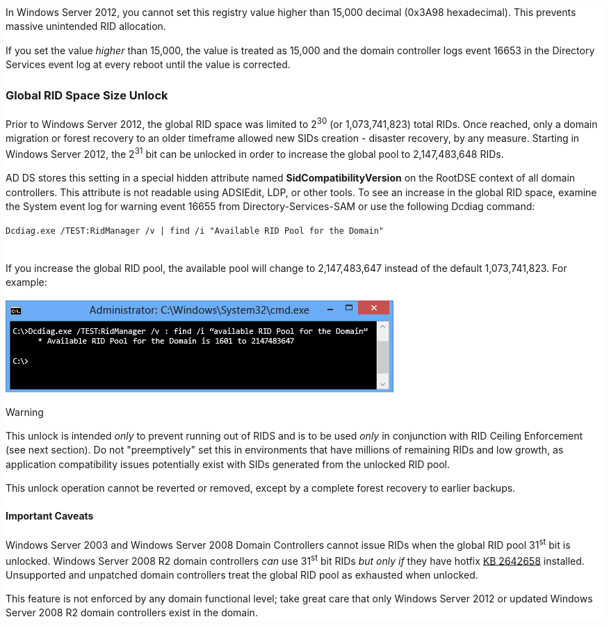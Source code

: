 In Windows Server 2012, you cannot set this registry value higher than 15,000 decimal \(0x3A98 hexadecimal\). This prevents massive unintended RID allocation.  
  
If you set the value *higher* than 15,000, the value is treated as 15,000 and the domain controller logs event 16653 in the Directory Services event log at every reboot until the value is corrected.  
  
### <a name="BKMK_GlobalRidSpaceUnlock"></a>Global RID Space Size Unlock  
Prior to Windows Server 2012, the global RID space was limited to 2<sup>30</sup> \(or 1,073,741,823\) total RIDs. Once reached, only a domain migration or forest recovery to an older timeframe allowed new SIDs creation \- disaster recovery, by any measure. Starting in Windows Server 2012, the 2<sup>31</sup> bit can be unlocked in order to increase the global pool to 2,147,483,648 RIDs.  
  
AD DS stores this setting in a special hidden attribute named **SidCompatibilityVersion** on the RootDSE context of all domain controllers. This attribute is not readable using ADSIEdit, LDP, or other tools. To see an increase in the global RID space, examine the System event log for warning event 16655 from Directory\-Services\-SAM or use the following Dcdiag command:  
  
```  
Dcdiag.exe /TEST:RidManager /v | find /i "Available RID Pool for the Domain"  
  
```  
  
If you increase the global RID pool, the available pool will change to 2,147,483,647 instead of the default 1,073,741,823. For example:  
  
![](../../media/managing-rid-issuance/adds-rid-tr-dcdiag.png)  
  
> [!WARNING]  
> This unlock is intended *only* to prevent running out of RIDS and is to be used *only* in conjunction with RID Ceiling Enforcement \(see next section\). Do not "preemptively" set this in environments that have millions of remaining RIDs and low growth, as application compatibility issues potentially exist with SIDs generated from the unlocked RID pool.  
>   
> This unlock operation cannot be reverted or removed, except by a complete forest recovery to earlier backups.  
  
#### Important Caveats  
Windows Server 2003 and Windows Server 2008 Domain Controllers cannot issue RIDs when the global RID pool 31<sup>st</sup> bit is unlocked. Windows Server 2008 R2 domain controllers *can* use 31<sup>st</sup> bit RIDs *but only if* they have hotfix [KB 2642658](http://support.microsoft.com/kb/2642658) installed. Unsupported and unpatched domain controllers treat the global RID pool as exhausted when unlocked.  
  
This feature is not enforced by any domain functional level; take great care that only Windows Server 2012 or updated Windows Server 2008 R2 domain controllers exist in the domain.  
  